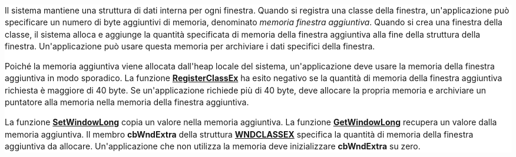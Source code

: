 Il sistema mantiene una struttura di dati interna per ogni finestra. Quando si registra una classe della finestra, un'applicazione può specificare un numero di byte aggiuntivi di memoria, denominato *memoria finestra aggiuntiva*. Quando si crea una finestra della classe, il sistema alloca e aggiunge la quantità specificata di memoria della finestra aggiuntiva alla fine della struttura della finestra. Un'applicazione può usare questa memoria per archiviare i dati specifici della finestra.

Poiché la memoria aggiuntiva viene allocata dall'heap locale del sistema, un'applicazione deve usare la memoria della finestra aggiuntiva in modo sporadico. La funzione [**RegisterClassEx**](/windows/win32/api/winuser/nf-winuser-registerclassexa) ha esito negativo se la quantità di memoria della finestra aggiuntiva richiesta è maggiore di 40 byte. Se un'applicazione richiede più di 40 byte, deve allocare la propria memoria e archiviare un puntatore alla memoria nella memoria della finestra aggiuntiva.

La funzione [**SetWindowLong**](/windows/win32/api/winuser/nf-winuser-setwindowlonga) copia un valore nella memoria aggiuntiva. La funzione [**GetWindowLong**](/windows/win32/api/winuser/nf-winuser-getwindowlonga) recupera un valore dalla memoria aggiuntiva. Il membro **cbWndExtra** della struttura [**WNDCLASSEX**](/windows/win32/api/winuser/ns-winuser-wndclassexa) specifica la quantità di memoria della finestra aggiuntiva da allocare. Un'applicazione che non utilizza la memoria deve inizializzare **cbWndExtra** su zero.

 

 
